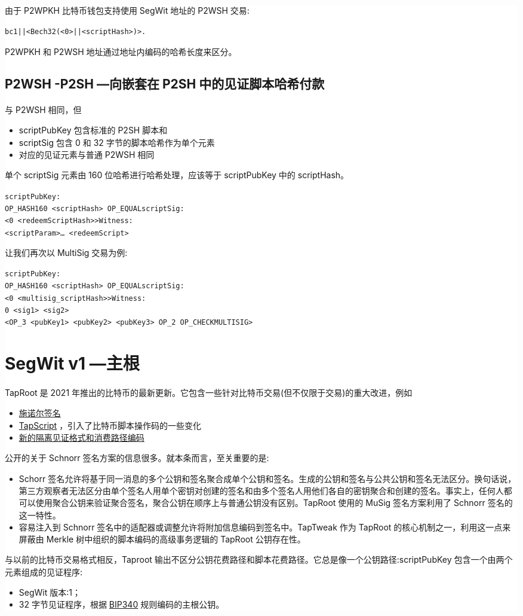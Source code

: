 由于 P2WPKH 比特币钱包支持使用 SegWit 地址的 P2WSH 交易:

```
bc1||<Bech32(<0>||<scriptHash>)>.
```

P2WPKH 和 P2WSH 地址通过地址内编码的哈希长度来区分。

## P2WSH -P2SH —向嵌套在 P2SH 中的见证脚本哈希付款

与 P2WSH 相同，但

*   scriptPubKey 包含标准的 P2SH 脚本和
*   scriptSig 包含 0 和 32 字节的脚本哈希作为单个元素
*   对应的见证元素与普通 P2WSH 相同

单个 scriptSig 元素由 160 位哈希进行哈希处理，应该等于 scriptPubKey 中的 scriptHash。

```
scriptPubKey:
OP_HASH160 <scriptHash> OP_EQUALscriptSig:
<0 <redeemScriptHash>>Witness:
<scriptParam>… <redeemScript>
```

让我们再次以 MultiSig 交易为例:

```
scriptPubKey:
OP_HASH160 <scriptHash> OP_EQUALscriptSig:
<0 <multisig_scriptHash>>Witness:
0 <sig1> <sig2>
<OP_3 <pubKey1> <pubKey2> <pubKey3> OP_2 OP_CHECKMULTISIG>
```

# SegWit v1 —主根

TapRoot 是 2021 年推出的比特币的最新更新。它包含一些针对比特币交易(但不仅限于交易)的重大改进，例如

*   [施诺尔签名](https://github.com/bitcoin/bips/blob/master/bip-0340.mediawiki)
*   [TapScript](https://github.com/bitcoin/bips/blob/master/bip-0342) ，引入了比特币脚本操作码的一些变化
*   [新的隔离见证格式和消费路径编码](https://github.com/bitcoin/bips/blob/master/bip-0341.mediawiki)

公开的关于 Schnorr 签名方案的信息很多。就本条而言，至关重要的是:

*   Schorr 签名允许将基于同一消息的多个公钥和签名聚合成单个公钥和签名。生成的公钥和签名与公共公钥和签名无法区分。换句话说，第三方观察者无法区分由单个签名人用单个密钥对创建的签名和由多个签名人用他们各自的密钥聚合和创建的签名。事实上，任何人都可以使用聚合公钥来验证聚合签名，聚合公钥在顺序上与普通公钥没有区别。TapRoot 使用的 MuSig 签名方案利用了 Schnorr 签名的这一特性。
*   容易注入到 Schnorr 签名中的适配器或调整允许将附加信息编码到签名中。TapTweak 作为 TapRoot 的核心机制之一，利用这一点来屏蔽由 Merkle 树中组织的脚本编码的高级事务逻辑的 TapRoot 公钥存在性。

与以前的比特币交易格式相反，Taproot 输出不区分公钥花费路径和脚本花费路径。它总是像一个公钥路径:scriptPubKey 包含一个由两个元素组成的见证程序:

*   SegWit 版本:1；
*   32 字节见证程序，根据 [BIP340](https://github.com/bitcoin/bips/blob/master/bip-0340.mediawiki#design) 规则编码的主根公钥。
